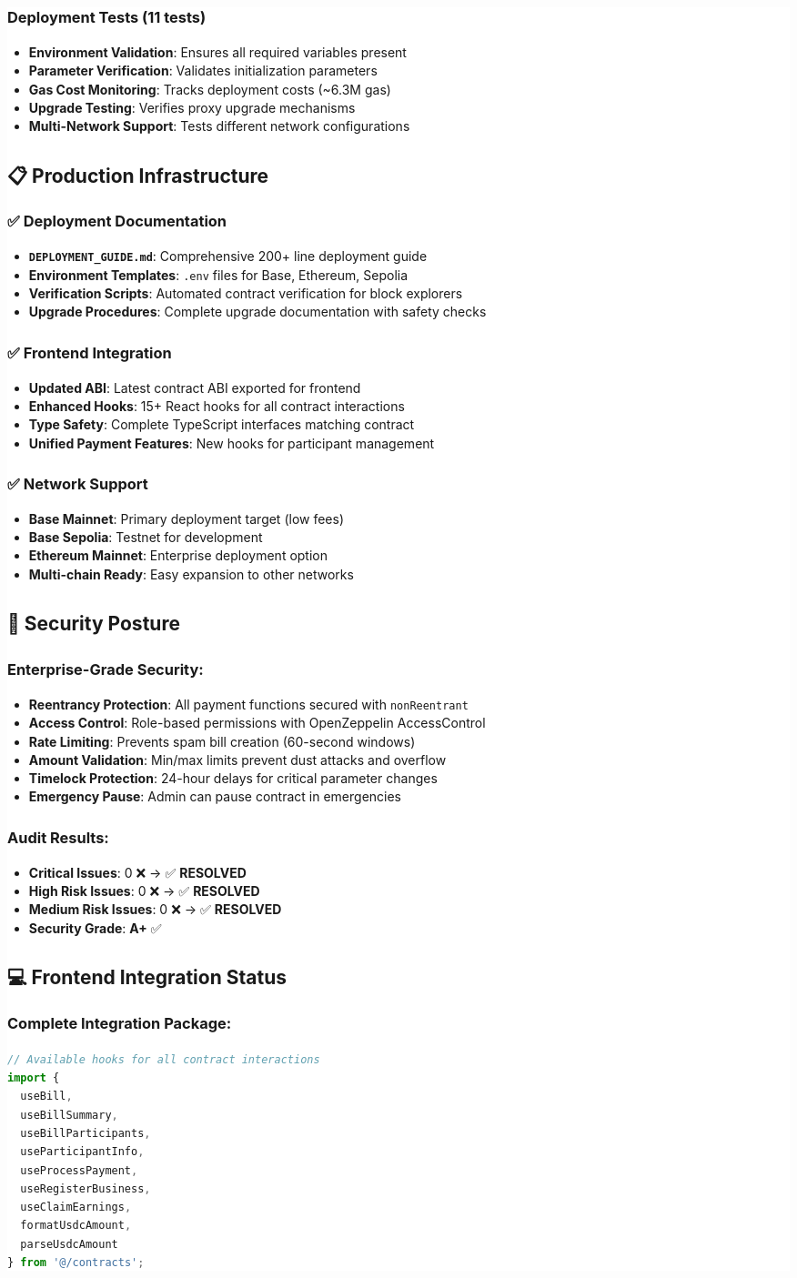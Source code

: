 ### **Deployment Tests (11 tests)**
- **Environment Validation**: Ensures all required variables present
- **Parameter Verification**: Validates initialization parameters
- **Gas Cost Monitoring**: Tracks deployment costs (~6.3M gas)
- **Upgrade Testing**: Verifies proxy upgrade mechanisms
- **Multi-Network Support**: Tests different network configurations

## 📋 **Production Infrastructure**

### **✅ Deployment Documentation**
- **`DEPLOYMENT_GUIDE.md`**: Comprehensive 200+ line deployment guide
- **Environment Templates**: `.env` files for Base, Ethereum, Sepolia
- **Verification Scripts**: Automated contract verification for block explorers
- **Upgrade Procedures**: Complete upgrade documentation with safety checks

### **✅ Frontend Integration**
- **Updated ABI**: Latest contract ABI exported for frontend
- **Enhanced Hooks**: 15+ React hooks for all contract interactions
- **Type Safety**: Complete TypeScript interfaces matching contract
- **Unified Payment Features**: New hooks for participant management

### **✅ Network Support**
- **Base Mainnet**: Primary deployment target (low fees)
- **Base Sepolia**: Testnet for development
- **Ethereum Mainnet**: Enterprise deployment option
- **Multi-chain Ready**: Easy expansion to other networks

## 🔐 **Security Posture**

### **Enterprise-Grade Security:**
- **Reentrancy Protection**: All payment functions secured with `nonReentrant`
- **Access Control**: Role-based permissions with OpenZeppelin AccessControl
- **Rate Limiting**: Prevents spam bill creation (60-second windows)
- **Amount Validation**: Min/max limits prevent dust attacks and overflow
- **Timelock Protection**: 24-hour delays for critical parameter changes
- **Emergency Pause**: Admin can pause contract in emergencies

### **Audit Results:**
- **Critical Issues**: 0 ❌ → ✅ **RESOLVED**
- **High Risk Issues**: 0 ❌ → ✅ **RESOLVED**
- **Medium Risk Issues**: 0 ❌ → ✅ **RESOLVED**
- **Security Grade**: **A+** ✅

## 💻 **Frontend Integration Status**

### **Complete Integration Package:**
```typescript
// Available hooks for all contract interactions
import { 
  useBill, 
  useBillSummary,
  useBillParticipants,
  useParticipantInfo,
  useProcessPayment,
  useRegisterBusiness,
  useClaimEarnings,
  formatUsdcAmount,
  parseUsdcAmount 
} from '@/contracts';
```